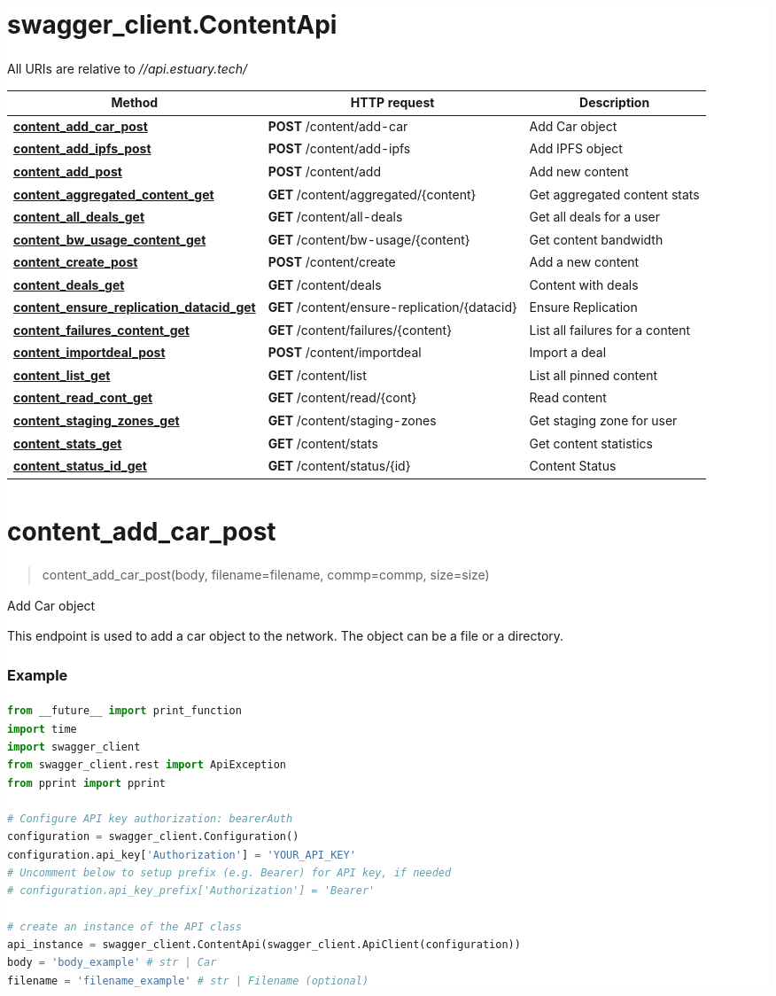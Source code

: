 # swagger_client.ContentApi

All URIs are relative to *//api.estuary.tech/*

Method | HTTP request | Description
------------- | ------------- | -------------
[**content_add_car_post**](ContentApi.md#content_add_car_post) | **POST** /content/add-car | Add Car object
[**content_add_ipfs_post**](ContentApi.md#content_add_ipfs_post) | **POST** /content/add-ipfs | Add IPFS object
[**content_add_post**](ContentApi.md#content_add_post) | **POST** /content/add | Add new content
[**content_aggregated_content_get**](ContentApi.md#content_aggregated_content_get) | **GET** /content/aggregated/{content} | Get aggregated content stats
[**content_all_deals_get**](ContentApi.md#content_all_deals_get) | **GET** /content/all-deals | Get all deals for a user
[**content_bw_usage_content_get**](ContentApi.md#content_bw_usage_content_get) | **GET** /content/bw-usage/{content} | Get content bandwidth
[**content_create_post**](ContentApi.md#content_create_post) | **POST** /content/create | Add a new content
[**content_deals_get**](ContentApi.md#content_deals_get) | **GET** /content/deals | Content with deals
[**content_ensure_replication_datacid_get**](ContentApi.md#content_ensure_replication_datacid_get) | **GET** /content/ensure-replication/{datacid} | Ensure Replication
[**content_failures_content_get**](ContentApi.md#content_failures_content_get) | **GET** /content/failures/{content} | List all failures for a content
[**content_importdeal_post**](ContentApi.md#content_importdeal_post) | **POST** /content/importdeal | Import a deal
[**content_list_get**](ContentApi.md#content_list_get) | **GET** /content/list | List all pinned content
[**content_read_cont_get**](ContentApi.md#content_read_cont_get) | **GET** /content/read/{cont} | Read content
[**content_staging_zones_get**](ContentApi.md#content_staging_zones_get) | **GET** /content/staging-zones | Get staging zone for user
[**content_stats_get**](ContentApi.md#content_stats_get) | **GET** /content/stats | Get content statistics
[**content_status_id_get**](ContentApi.md#content_status_id_get) | **GET** /content/status/{id} | Content Status

# **content_add_car_post**
> content_add_car_post(body, filename=filename, commp=commp, size=size)

Add Car object

This endpoint is used to add a car object to the network. The object can be a file or a directory.

### Example
```python
from __future__ import print_function
import time
import swagger_client
from swagger_client.rest import ApiException
from pprint import pprint

# Configure API key authorization: bearerAuth
configuration = swagger_client.Configuration()
configuration.api_key['Authorization'] = 'YOUR_API_KEY'
# Uncomment below to setup prefix (e.g. Bearer) for API key, if needed
# configuration.api_key_prefix['Authorization'] = 'Bearer'

# create an instance of the API class
api_instance = swagger_client.ContentApi(swagger_client.ApiClient(configuration))
body = 'body_example' # str | Car
filename = 'filename_example' # str | Filename (optional)
```